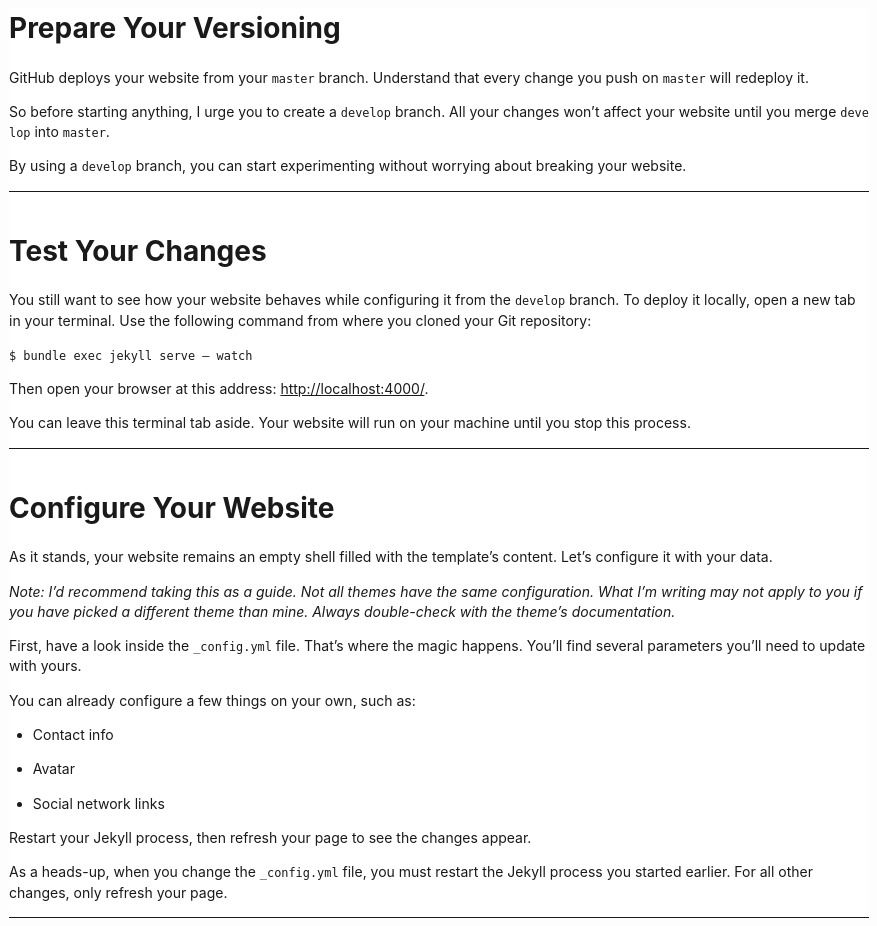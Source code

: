 
# Prepare Your Versioning

GitHub deploys your website from your `master` branch. Understand that every change you push on `master` will redeploy it.

So before starting anything, I urge you to create a `develop` branch. All your changes won’t affect your website until you merge `develop` into `master`.

By using a `develop` branch, you can start experimenting without worrying about breaking your website.

---

# Test Your Changes

You still want to see how your website behaves while configuring it from the `develop` branch. To deploy it locally, open a new tab in your terminal. Use the following command from where you cloned your Git repository:

```
$ bundle exec jekyll serve — watch
```

Then open your browser at this address: [http://localhost:4000/](http://localhost:4000/).

You can leave this terminal tab aside. Your website will run on your machine until you stop this process.

---

# Configure Your Website

As it stands, your website remains an empty shell filled with the template’s content. Let’s configure it with your data.

_Note: I’d recommend taking this as a guide. Not all themes have the same configuration. What I’m writing may not apply to you if you have picked a different theme than mine. Always double-check with the theme’s documentation._

First, have a look inside the `_config.yml` file. That’s where the magic happens. You’ll find several parameters you’ll need to update with yours.

You can already configure a few things on your own, such as:

- Contact info

- Avatar

- Social network links

Restart your Jekyll process, then refresh your page to see the changes appear.

As a heads-up, when you change the `_config.yml` file, you must restart the Jekyll process you started earlier. For all other changes, only refresh your page.

---